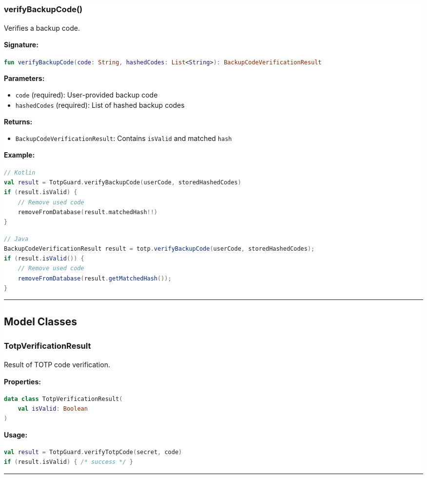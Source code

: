 
### verifyBackupCode()

Verifies a backup code.

**Signature:**
```kotlin
fun verifyBackupCode(code: String, hashedCodes: List<String>): BackupCodeVerificationResult
```

**Parameters:**
- `code` (required): User-provided backup code
- `hashedCodes` (required): List of hashed backup codes

**Returns:**
- `BackupCodeVerificationResult`: Contains `isValid` and matched `hash`

**Example:**

```kotlin
// Kotlin
val result = TotpGuard.verifyBackupCode(userCode, storedHashedCodes)
if (result.isValid) {
    // Remove used code
    removeFromDatabase(result.matchedHash!!)
}
```

```java
// Java
BackupCodeVerificationResult result = totp.verifyBackupCode(userCode, storedHashedCodes);
if (result.isValid()) {
    // Remove used code
    removeFromDatabase(result.getMatchedHash());
}
```

---

## Model Classes

### TotpVerificationResult

Result of TOTP code verification.

**Properties:**
```kotlin
data class TotpVerificationResult(
    val isValid: Boolean
)
```

**Usage:**
```kotlin
val result = TotpGuard.verifyTotpCode(secret, code)
if (result.isValid) { /* success */ }
```

---